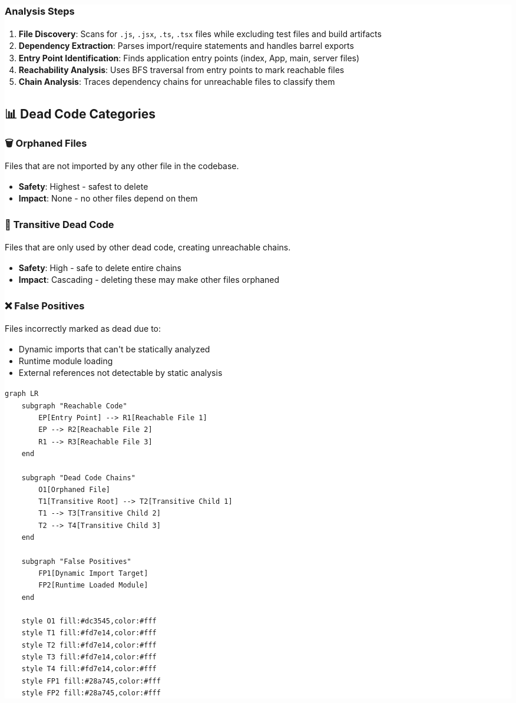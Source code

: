 ### Analysis Steps

1. **File Discovery**: Scans for `.js`, `.jsx`, `.ts`, `.tsx` files while excluding test files and build artifacts
2. **Dependency Extraction**: Parses import/require statements and handles barrel exports
3. **Entry Point Identification**: Finds application entry points (index, App, main, server files)
4. **Reachability Analysis**: Uses BFS traversal from entry points to mark reachable files
5. **Chain Analysis**: Traces dependency chains for unreachable files to classify them

## 📊 Dead Code Categories

### 🗑️ Orphaned Files
Files that are not imported by any other file in the codebase.
- **Safety**: Highest - safest to delete
- **Impact**: None - no other files depend on them

### 🔗 Transitive Dead Code
Files that are only used by other dead code, creating unreachable chains.
- **Safety**: High - safe to delete entire chains
- **Impact**: Cascading - deleting these may make other files orphaned

### ❌ False Positives
Files incorrectly marked as dead due to:
- Dynamic imports that can't be statically analyzed
- Runtime module loading
- External references not detectable by static analysis

```mermaid
graph LR
    subgraph "Reachable Code"
        EP[Entry Point] --> R1[Reachable File 1]
        EP --> R2[Reachable File 2]
        R1 --> R3[Reachable File 3]
    end
    
    subgraph "Dead Code Chains"
        O1[Orphaned File]
        T1[Transitive Root] --> T2[Transitive Child 1]
        T1 --> T3[Transitive Child 2]
        T2 --> T4[Transitive Child 3]
    end
    
    subgraph "False Positives"
        FP1[Dynamic Import Target]
        FP2[Runtime Loaded Module]
    end
    
    style O1 fill:#dc3545,color:#fff
    style T1 fill:#fd7e14,color:#fff
    style T2 fill:#fd7e14,color:#fff
    style T3 fill:#fd7e14,color:#fff
    style T4 fill:#fd7e14,color:#fff
    style FP1 fill:#28a745,color:#fff
    style FP2 fill:#28a745,color:#fff
```
